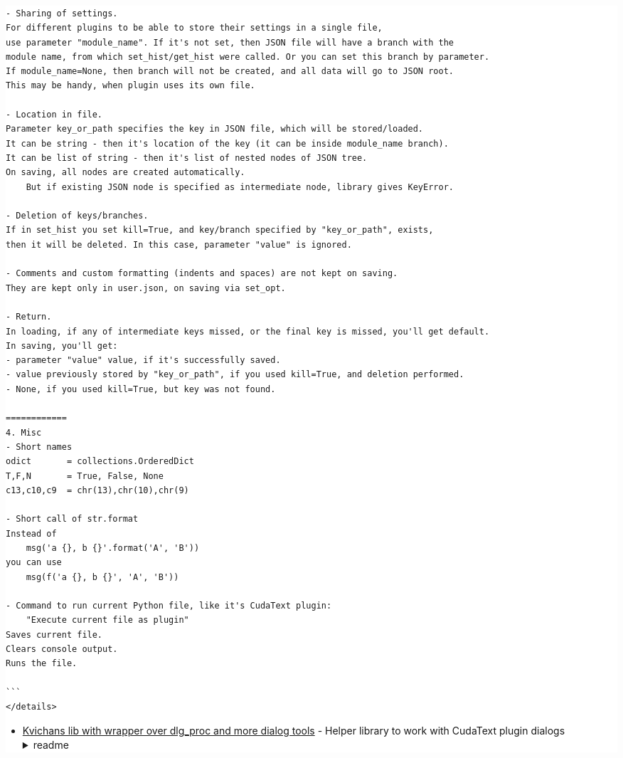     - Sharing of settings.
    For different plugins to be able to store their settings in a single file,
    use parameter "module_name". If it's not set, then JSON file will have a branch with the
    module name, from which set_hist/get_hist were called. Or you can set this branch by parameter.
    If module_name=None, then branch will not be created, and all data will go to JSON root.
    This may be handy, when plugin uses its own file.
    
    - Location in file.
    Parameter key_or_path specifies the key in JSON file, which will be stored/loaded.
    It can be string - then it's location of the key (it can be inside module_name branch).
    It can be list of string - then it's list of nested nodes of JSON tree.
    On saving, all nodes are created automatically.
        But if existing JSON node is specified as intermediate node, library gives KeyError.
    
    - Deletion of keys/branches.
    If in set_hist you set kill=True, and key/branch specified by "key_or_path", exists,
    then it will be deleted. In this case, parameter "value" is ignored.
    
    - Comments and custom formatting (indents and spaces) are not kept on saving.
    They are kept only in user.json, on saving via set_opt.
    
    - Return.
    In loading, if any of intermediate keys missed, or the final key is missed, you'll get default.
    In saving, you'll get:
    - parameter "value" value, if it's successfully saved.
    - value previously stored by "key_or_path", if you used kill=True, and deletion performed.
    - None, if you used kill=True, but key was not found.
    
    ============
    4. Misc
    - Short names
    odict       = collections.OrderedDict
    T,F,N       = True, False, None
    c13,c10,c9  = chr(13),chr(10),chr(9)
    
    - Short call of str.format
    Instead of
        msg('a {}, b {}'.format('A', 'B'))
    you can use
        msg(f('a {}, b {}', 'A', 'B'))
    
    - Command to run current Python file, like it's CudaText plugin:
        "Execute current file as plugin"
    Saves current file.
    Clears console output.
    Runs the file.
            
    ```  
    </details>
    
   
   
* [Kvichans lib with wrapper over dlg_proc and more dialog tools](https://github.com/kvichans/cuda_kv_dlg) - Helper library to work with CudaText plugin dialogs  
    <details><summary>readme</summary>
    